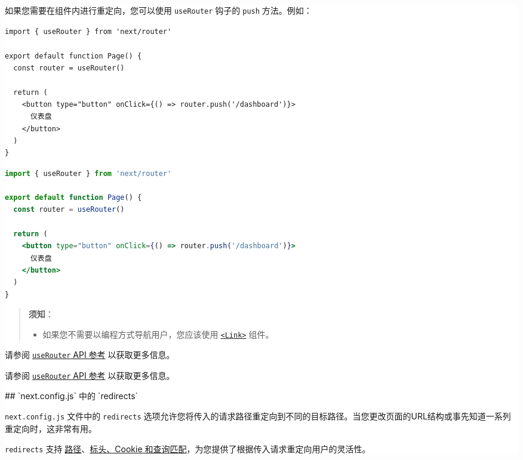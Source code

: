 </AppOnly>

<PagesOnly>

如果您需要在组件内进行重定向，您可以使用 `useRouter` 钩子的 `push` 方法。例如：

```tsx filename="app/page.tsx" switcher
import { useRouter } from 'next/router'

export default function Page() {
  const router = useRouter()

  return (
    <button type="button" onClick={() => router.push('/dashboard')}>
      仪表盘
    </button>
  )
}
```

```jsx filename="app/page.js" switcher
import { useRouter } from 'next/router'

export default function Page() {
  const router = useRouter()

  return (
    <button type="button" onClick={() => router.push('/dashboard')}>
      仪表盘
    </button>
  )
}
```

</PagesOnly>

> **须知**：
>
> - 如果您不需要以编程方式导航用户，您应该使用 [`<Link>`](/docs/app/api-reference/components/link) 组件。

<AppOnly>

请参阅 [`useRouter` API 参考](/docs/app/api-reference/functions/use-router) 以获取更多信息。

</AppOnly>

<PagesOnly>

请参阅 [`useRouter` API 参考](/docs/pages/api-reference/functions/use-router) 以获取更多信息。

</PagesOnly>
## `next.config.js` 中的 `redirects`

`next.config.js` 文件中的 `redirects` 选项允许您将传入的请求路径重定向到不同的目标路径。当您更改页面的URL结构或事先知道一系列重定向时，这非常有用。

`redirects` 支持 [路径](/docs/app/api-reference/next-config-js/redirects#path-matching)、[标头、Cookie 和查询匹配](/docs/app/api-reference/next-config-js/redirects#header-cookie-and-query-matching)，为您提供了根据传入请求重定向用户的灵活性。
